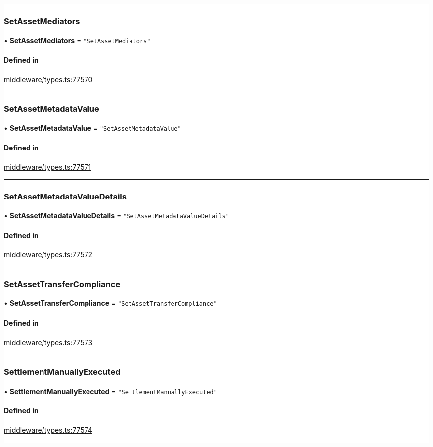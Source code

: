 ___

### SetAssetMediators

• **SetAssetMediators** = ``"SetAssetMediators"``

#### Defined in

[middleware/types.ts:77570](https://github.com/PolymeshAssociation/polymesh-sdk/blob/88db4a911/src/middleware/types.ts#L77570)

___

### SetAssetMetadataValue

• **SetAssetMetadataValue** = ``"SetAssetMetadataValue"``

#### Defined in

[middleware/types.ts:77571](https://github.com/PolymeshAssociation/polymesh-sdk/blob/88db4a911/src/middleware/types.ts#L77571)

___

### SetAssetMetadataValueDetails

• **SetAssetMetadataValueDetails** = ``"SetAssetMetadataValueDetails"``

#### Defined in

[middleware/types.ts:77572](https://github.com/PolymeshAssociation/polymesh-sdk/blob/88db4a911/src/middleware/types.ts#L77572)

___

### SetAssetTransferCompliance

• **SetAssetTransferCompliance** = ``"SetAssetTransferCompliance"``

#### Defined in

[middleware/types.ts:77573](https://github.com/PolymeshAssociation/polymesh-sdk/blob/88db4a911/src/middleware/types.ts#L77573)

___

### SettlementManuallyExecuted

• **SettlementManuallyExecuted** = ``"SettlementManuallyExecuted"``

#### Defined in

[middleware/types.ts:77574](https://github.com/PolymeshAssociation/polymesh-sdk/blob/88db4a911/src/middleware/types.ts#L77574)

___
